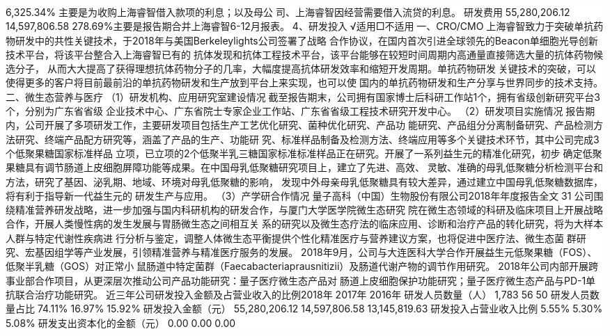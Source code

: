 6,325.34%
主要是为收购上海睿智借入款项的利息；以及母公
司、上海睿智因经营需要借入流贷的利息。
研发费用
55,280,206.12
14,597,806.58
278.69%主要是报告期合并上海睿智6-12月报表。
4、研发投入
√适用□不适用
一、CRO/CMO
上海睿智致力于突破单抗药物研发中的共性关键技术，于2018年与美国Berkeleylights公司签署了战略
合作协议，在国内首次引进全球领先的Beacon单细胞光导创新技术平台，将该平台整合入上海睿智已有的
抗体发现和抗体工程技术平台，该平台能够在较短时间周期内高通量直接筛选大量的抗体药物候选分子，
从而大大提高了获得理想抗体药物分子的几率，大幅度提高抗体研发效率和缩短开发周期。单抗药物研发
关键技术的突破，可以使得更多的客户将目前最前沿的单抗药物研发和生产放到平台上来实现，也可以使
国内的单抗药物研发和生产分享与世界同步的技术支持。
二、微生态营养与医疗
（1）研发机构、应用研究室建设情况
截至报告期末，公司拥有国家博士后科研工作站1个，拥有省级创新研究平台3个，分别为广东省省级
企业技术中心、广东省院士专家企业工作站、广东省省级工程技术研究开发中心。
（2）研发项目实施情况
报告期内，公司开展了多项研发工作，主要研发项目包括生产工艺优化研究、菌种优化研究、产品功
能研究、产品组分分离制备研究、产品检测方法研究、终端产品配方研究等，涵盖了产品的生产、功能研
究、标准样品制备及检测方法、终端应用等多个关键技术环节，其中公司完成3个低聚果糖国家标准样品
立项，已立项的2个低聚半乳三糖国家标准标准样品正在研究。开展了一系列益生元的精准化研究，初步
确定低聚果糖具有调节肠道上皮细胞屏障功能等成果。在中国母乳低聚糖研究项目上，建立了先进、高效、
灵敏、准确的母乳低聚糖分析检测平台和方法，研究了基因、泌乳期、地域、环境对母乳低聚糖的影响，
发现中外母亲母乳低聚糖具有较大差异，通过建立中国母乳低聚糖数据库，将有利于指导新一代益生元的
研发生产与应用。
（3）产学研合作情况
量子高科（中国）生物股份有限公司2018年年度报告全文
31
公司围绕精准营养研发战略，进一步加强与国内科研机构的研发合作，与厦门大学医学院微生态研究
院在微生态领域的科研及临床项目上开展战略合作，开展人类慢性病的发生发展与胃肠微生态之间相互关
系的研究以及微生态疗法的临床应用、诊断和治疗产品的转化研究，将为大样本人群与特定代谢性疾病进
行分析与鉴定，调整人体微生态平衡提供个性化精准医疗与营养建议方案，也将促进中医疗法、微生态菌
群研究、宏基因组学等产业发展，引领精准营养与精准医疗服务的发展。
2018年9月，公司与大连医科大学合作开展益生元低聚果糖（FOS）、低聚半乳糖（GOS）对正常小
鼠肠道中特定菌群（Faecabacteriaprausnitizii）及肠道代谢产物的调节作用研究。
2018年公司内部开展跨事业部合作项目，从更深层次推动公司产品功能研究：量子医疗微生态产品对
肠道上皮细胞保护功能研究；量子医疗微生态产品与PD-1单抗联合治疗功能研究。
近三年公司研发投入金额及占营业收入的比例2018年
2017年
2016年
研发人员数量（人）
1,783
56
50
研发人员数量占比
74.11%
16.97%
15.92%
研发投入金额（元）
55,280,206.12
14,597,806.58
13,145,819.63
研发投入占营业收入比例
5.55%
5.30%
5.08%
研发支出资本化的金额（元）
0.00
0.00
0.00
